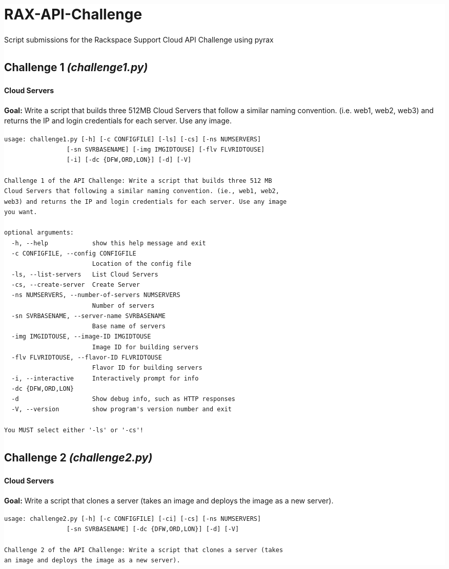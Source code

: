 RAX-API-Challenge
=================

Script submissions for the Rackspace Support Cloud API Challenge using pyrax


## Challenge 1 _(challenge1.py)_ ##
#### Cloud Servers ####

__Goal:__ Write a script that builds three 512MB Cloud Servers that follow a similar naming convention. (i.e. web1, web2, web3) and returns the IP and login credentials for each server.  Use any image.  

	usage: challenge1.py [-h] [-c CONFIGFILE] [-ls] [-cs] [-ns NUMSERVERS]
                     [-sn SVRBASENAME] [-img IMGIDTOUSE] [-flv FLVRIDTOUSE]
                     [-i] [-dc {DFW,ORD,LON}] [-d] [-V]

	Challenge 1 of the API Challenge: Write a script that builds three 512 MB
	Cloud Servers that following a similar naming convention. (ie., web1, web2,
	web3) and returns the IP and login credentials for each server. Use any image
	you want.

	optional arguments:
	  -h, --help            show this help message and exit
	  -c CONFIGFILE, --config CONFIGFILE
	                        Location of the config file
	  -ls, --list-servers   List Cloud Servers
	  -cs, --create-server  Create Server
	  -ns NUMSERVERS, --number-of-servers NUMSERVERS
	                        Number of servers
	  -sn SVRBASENAME, --server-name SVRBASENAME
	                        Base name of servers
	  -img IMGIDTOUSE, --image-ID IMGIDTOUSE
	                        Image ID for building servers
	  -flv FLVRIDTOUSE, --flavor-ID FLVRIDTOUSE
	                        Flavor ID for building servers
	  -i, --interactive     Interactively prompt for info
	  -dc {DFW,ORD,LON}
	  -d                    Show debug info, such as HTTP responses
	  -V, --version         show program's version number and exit

	You MUST select either '-ls' or '-cs'!
	  
## Challenge 2 _(challenge2.py)_ ##
#### Cloud Servers ####

__Goal:__ Write a script that clones a server (takes an image and deploys the image as a new server).

	usage: challenge2.py [-h] [-c CONFIGFILE] [-ci] [-cs] [-ns NUMSERVERS]
                     [-sn SVRBASENAME] [-dc {DFW,ORD,LON}] [-d] [-V]

	Challenge 2 of the API Challenge: Write a script that clones a server (takes
	an image and deploys the image as a new server).
